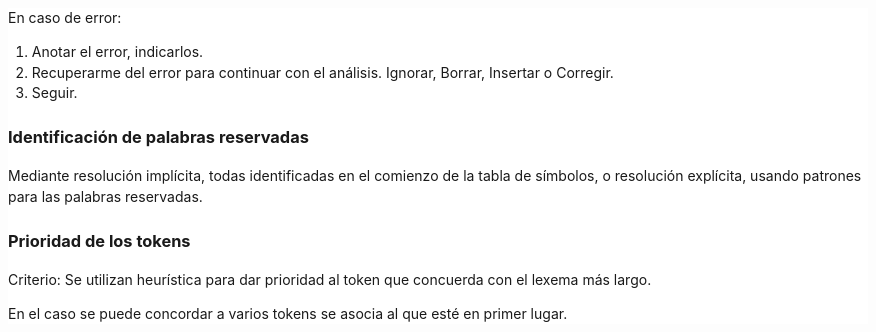 En caso de error:
1. Anotar el error, indicarlos.
2. Recuperarme del error para continuar con el análisis.
    Ignorar, Borrar, Insertar o Corregir.
3. Seguir.

### Identificación de palabras reservadas

Mediante resolución implícita, todas identificadas en el comienzo de la tabla de símbolos, o resolución explícita, usando patrones para las palabras reservadas.

### Prioridad de los tokens

Criterio: Se utilizan heurística para dar prioridad al token que concuerda con el lexema más largo. 

En el caso se puede concordar a varios tokens se asocia al que esté en primer lugar.
